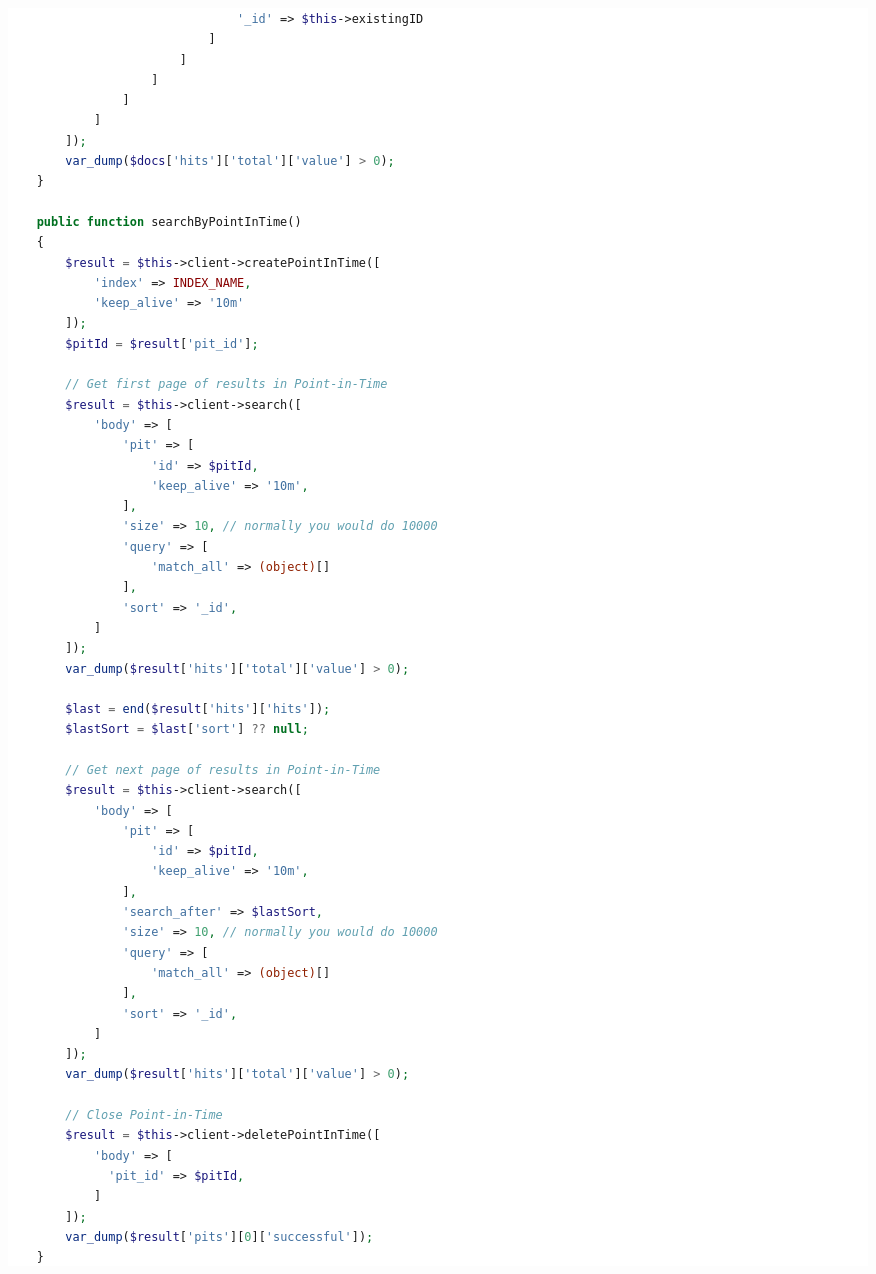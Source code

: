 ```php
                                '_id' => $this->existingID
                            ]
                        ]
                    ]
                ]
            ]
        ]);
        var_dump($docs['hits']['total']['value'] > 0);
    }

    public function searchByPointInTime()
    {
        $result = $this->client->createPointInTime([
            'index' => INDEX_NAME,
            'keep_alive' => '10m'
        ]);
        $pitId = $result['pit_id'];

        // Get first page of results in Point-in-Time
        $result = $this->client->search([
            'body' => [
                'pit' => [
                    'id' => $pitId,
                    'keep_alive' => '10m',
                ],
                'size' => 10, // normally you would do 10000
                'query' => [
                    'match_all' => (object)[]
                ],
                'sort' => '_id',
            ]
        ]);
        var_dump($result['hits']['total']['value'] > 0);

        $last = end($result['hits']['hits']);
        $lastSort = $last['sort'] ?? null;

        // Get next page of results in Point-in-Time
        $result = $this->client->search([
            'body' => [
                'pit' => [
                    'id' => $pitId,
                    'keep_alive' => '10m',
                ],
                'search_after' => $lastSort,
                'size' => 10, // normally you would do 10000
                'query' => [
                    'match_all' => (object)[]
                ],
                'sort' => '_id',
            ]
        ]);
        var_dump($result['hits']['total']['value'] > 0);

        // Close Point-in-Time
        $result = $this->client->deletePointInTime([
            'body' => [
              'pit_id' => $pitId,
            ]
        ]);
        var_dump($result['pits'][0]['successful']);
    }

```